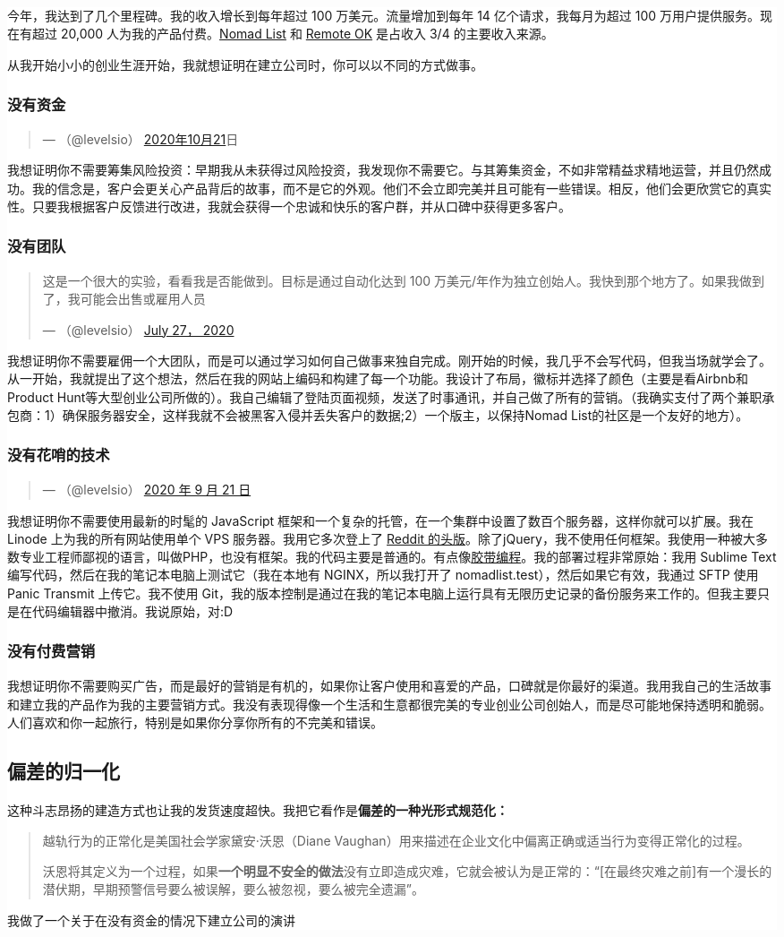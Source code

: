 今年，我达到了几个里程碑。我的收入增长到每年超过 100 万美元。流量增加到每年 14 亿个请求，我每月为超过 100 万用户提供服务。现在有超过 20,000 人为我的产品付费。[Nomad List](https://nomadlist.com/?ref=levels.io) 和 [Remote OK](https://remoteok.io/?ref=levels.io) 是占收入 3/4 的主要收入来源。

从我开始小小的创业生涯开始，我就想证明在建立公司时，你可以以不同的方式做事。

### 没有资金

> — （@levelsio） [2020年10月21](https://twitter.com/levelsio/status/1319027363506683904?ref_src=twsrc%5Etfw&ref=levels.io)日

我想证明你不需要筹集风险投资：早期我从未获得过风险投资，我发现你不需要它。与其筹集资金，不如非常精益求精地运营，并且仍然成功。我的信念是，客户会更关心产品背后的故事，而不是它的外观。他们不会立即完美并且可能有一些错误。相反，他们会更欣赏它的真实性。只要我根据客户反馈进行改进，我就会获得一个忠诚和快乐的客户群，并从口碑中获得更多客户。

### 没有团队

> 这是一个很大的实验，看看我是否能做到。目标是通过自动化达到 100 万美元/年作为独立创始人。我快到那个地方了。如果我做到了，我可能会出售或雇用人员
> 
> — （@levelsio） [July 27， 2020](https://twitter.com/levelsio/status/1287746852981559298?ref_src=twsrc%5Etfw&ref=levels.io)

我想证明你不需要雇佣一个大团队，而是可以通过学习如何自己做事来独自完成。刚开始的时候，我几乎不会写代码，但我当场就学会了。从一开始，我就提出了这个想法，然后在我的网站上编码和构建了每一个功能。我设计了布局，徽标并选择了颜色（主要是看Airbnb和Product Hunt等大型创业公司所做的）。我自己编辑了登陆页面视频，发送了时事通讯，并自己做了所有的营销。（我确实支付了两个兼职承包商：1）确保服务器安全，这样我就不会被黑客入侵并丢失客户的数据;2）一个版主，以保持Nomad List的社区是一个友好的地方）。

### 没有花哨的技术

> — （@levelsio） [2020 年 9 月 21 日](https://twitter.com/levelsio/status/1308145873843560449?ref_src=twsrc%5Etfw&ref=levels.io)

我想证明你不需要使用最新的时髦的 JavaScript 框架和一个复杂的托管，在一个集群中设置了数百个服务器，这样你就可以扩展。我在 Linode 上为我的所有网站使用单个 VPS 服务器。我用它多次登上了 [Reddit 的头版](https://levels.io/hoodmaps/)[](https://twitter.com/levelsio/status/610602321274388480?s=20&ref=levels.io)。除了jQuery，我不使用任何框架。我使用一种被大多数专业工程师鄙视的语言，叫做PHP，也没有框架。我的代码主要是普通的。有点像[胶带编程](https://www.joelonsoftware.com/2009/09/23/the-duct-tape-programmer/?ref=levels.io)。我的部署过程非常原始：我用 Sublime Text 编写代码，然后在我的笔记本电脑上测试它（我在本地有 NGINX，所以我打开了 nomadlist.test），然后如果它有效，我通过 SFTP 使用 Panic Transmit 上传它。我不使用 Git，我的版本控制是通过在我的笔记本电脑上运行具有无限历史记录的备份服务来工作的。但我主要只是在代码编辑器中撤消。我说原始，对:D

### 没有付费营销

我想证明你不需要购买广告，而是最好的营销是有机的，如果你让客户使用和喜爱的产品，口碑就是你最好的渠道。我用我自己的生活故事和建立我的产品作为我的主要营销方式。我没有表现得像一个生活和生意都很完美的专业创业公司创始人，而是尽可能地保持透明和脆弱。人们喜欢和你一起旅行，特别是如果你分享你所有的不完美和错误。

## 偏差的归一化

这种斗志昂扬的建造方式也让我的发货速度超快。我把它看作是**偏差的一种光形式规范化：**

> 越轨行为的正常化是美国社会学家黛安·沃恩（Diane Vaughan）用来描述在企业文化中偏离正确或适当行为变得正常化的过程。
> 
> 沃恩将其定义为一个过程，如果**一个明显不安全的做法**没有立即造成灾难，它就会被认为是正常的：“\[在最终灾难之前\]有一个漫长的潜伏期，早期预警信号要么被误解，要么被忽视，要么被完全遗漏”。

<iframe width="612" height="344" src="https://www.youtube.com/embed/6reLWfFNer0?feature=oembed" frameborder="0" allow="accelerometer; autoplay; clipboard-write; encrypted-media; gyroscope; picture-in-picture" allowfullscreen=""></iframe>

我做了一个关于在没有资金的情况下建立公司的演讲
